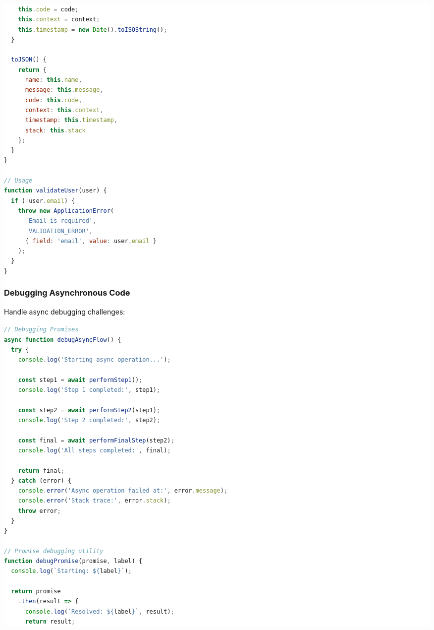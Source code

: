 ```javascript
    this.code = code;
    this.context = context;
    this.timestamp = new Date().toISOString();
  }
  
  toJSON() {
    return {
      name: this.name,
      message: this.message,
      code: this.code,
      context: this.context,
      timestamp: this.timestamp,
      stack: this.stack
    };
  }
}

// Usage
function validateUser(user) {
  if (!user.email) {
    throw new ApplicationError(
      'Email is required',
      'VALIDATION_ERROR',
      { field: 'email', value: user.email }
    );
  }
}
```

### Debugging Asynchronous Code

Handle async debugging challenges:

```javascript
// Debugging Promises
async function debugAsyncFlow() {
  try {
    console.log('Starting async operation...');
    
    const step1 = await performStep1();
    console.log('Step 1 completed:', step1);
    
    const step2 = await performStep2(step1);
    console.log('Step 2 completed:', step2);
    
    const final = await performFinalStep(step2);
    console.log('All steps completed:', final);
    
    return final;
  } catch (error) {
    console.error('Async operation failed at:', error.message);
    console.error('Stack trace:', error.stack);
    throw error;
  }
}

// Promise debugging utility
function debugPromise(promise, label) {
  console.log(`Starting: ${label}`);
  
  return promise
    .then(result => {
      console.log(`Resolved: ${label}`, result);
      return result;
```
